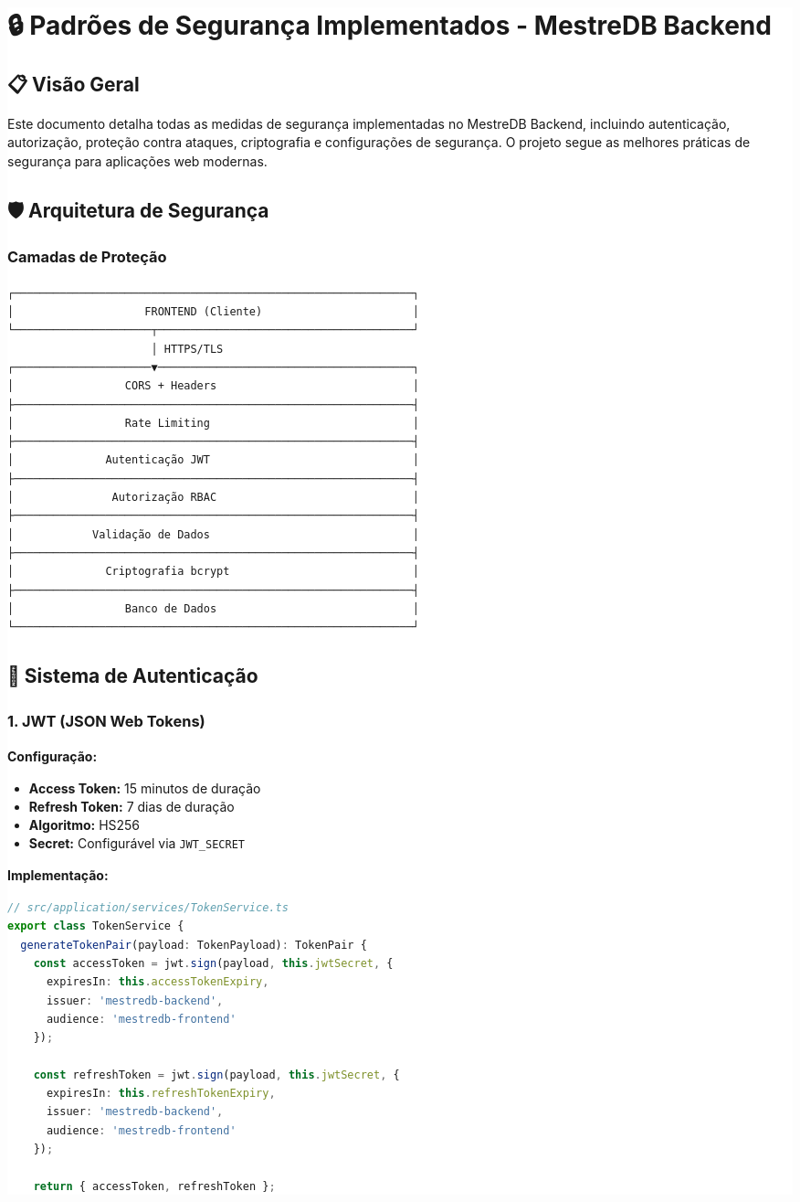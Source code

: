 # 🔒 Padrões de Segurança Implementados - MestreDB Backend

## 📋 Visão Geral

Este documento detalha todas as medidas de segurança implementadas no MestreDB Backend, incluindo autenticação, autorização, proteção contra ataques, criptografia e configurações de segurança. O projeto segue as melhores práticas de segurança para aplicações web modernas.

## 🛡️ Arquitetura de Segurança

### Camadas de Proteção

```
┌─────────────────────────────────────────────────────────────┐
│                    FRONTEND (Cliente)                       │
└─────────────────────┬───────────────────────────────────────┘
                      │ HTTPS/TLS
┌─────────────────────▼───────────────────────────────────────┐
│                 CORS + Headers                              │
├─────────────────────────────────────────────────────────────┤
│                 Rate Limiting                               │
├─────────────────────────────────────────────────────────────┤
│              Autenticação JWT                               │
├─────────────────────────────────────────────────────────────┤
│               Autorização RBAC                              │
├─────────────────────────────────────────────────────────────┤
│            Validação de Dados                               │
├─────────────────────────────────────────────────────────────┤
│              Criptografia bcrypt                            │
├─────────────────────────────────────────────────────────────┤
│                 Banco de Dados                              │
└─────────────────────────────────────────────────────────────┘
```

## 🔐 Sistema de Autenticação

### 1. JWT (JSON Web Tokens)

**Configuração:**
- **Access Token:** 15 minutos de duração
- **Refresh Token:** 7 dias de duração
- **Algoritmo:** HS256
- **Secret:** Configurável via `JWT_SECRET`

**Implementação:**
```typescript
// src/application/services/TokenService.ts
export class TokenService {
  generateTokenPair(payload: TokenPayload): TokenPair {
    const accessToken = jwt.sign(payload, this.jwtSecret, {
      expiresIn: this.accessTokenExpiry,
      issuer: 'mestredb-backend',
      audience: 'mestredb-frontend'
    });

    const refreshToken = jwt.sign(payload, this.jwtSecret, {
      expiresIn: this.refreshTokenExpiry,
      issuer: 'mestredb-backend',
      audience: 'mestredb-frontend'
    });

    return { accessToken, refreshToken };
```